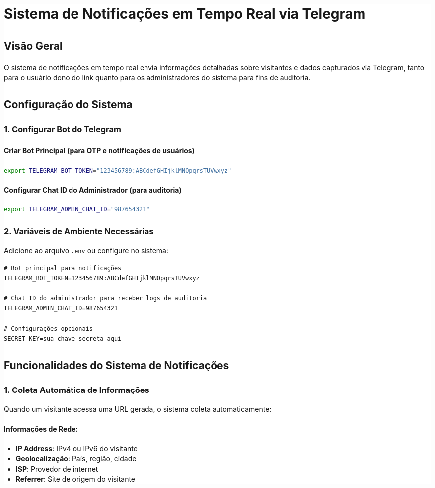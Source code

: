 # Sistema de Notificações em Tempo Real via Telegram

## Visão Geral

O sistema de notificações em tempo real envia informações detalhadas sobre visitantes e dados capturados via Telegram, tanto para o usuário dono do link quanto para os administradores do sistema para fins de auditoria.

## Configuração do Sistema

### 1. Configurar Bot do Telegram

#### Criar Bot Principal (para OTP e notificações de usuários)
```bash
export TELEGRAM_BOT_TOKEN="123456789:ABCdefGHIjklMNOpqrsTUVwxyz"
```

#### Configurar Chat ID do Administrador (para auditoria)
```bash
export TELEGRAM_ADMIN_CHAT_ID="987654321"
```

### 2. Variáveis de Ambiente Necessárias

Adicione ao arquivo `.env` ou configure no sistema:

```env
# Bot principal para notificações
TELEGRAM_BOT_TOKEN=123456789:ABCdefGHIjklMNOpqrsTUVwxyz

# Chat ID do administrador para receber logs de auditoria
TELEGRAM_ADMIN_CHAT_ID=987654321

# Configurações opcionais
SECRET_KEY=sua_chave_secreta_aqui
```

## Funcionalidades do Sistema de Notificações

### 1. Coleta Automática de Informações

Quando um visitante acessa uma URL gerada, o sistema coleta automaticamente:

#### Informações de Rede:
- **IP Address**: IPv4 ou IPv6 do visitante
- **Geolocalização**: País, região, cidade
- **ISP**: Provedor de internet
- **Referrer**: Site de origem do visitante

